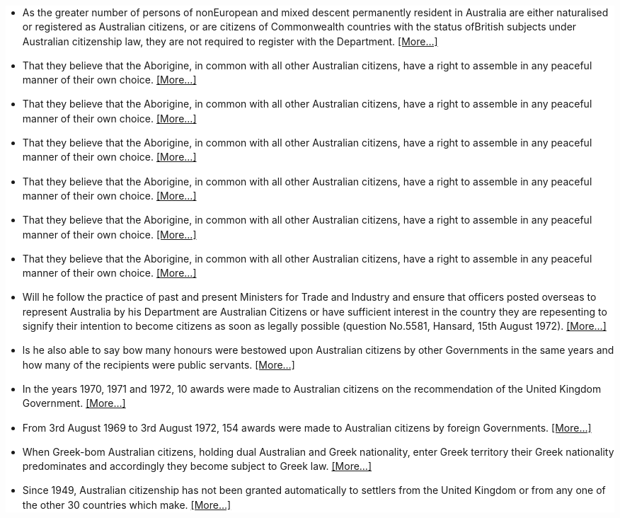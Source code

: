 * As the greater number of persons of nonEuropean and mixed descent permanently resident in Australia are either naturalised or registered  as  <span class="highlight">Australian citizens</span>, or are citizens of Commonwealth countries  with the  status ofBritish subjects under Australian citizenship law, they are not required to register with the Department. [[More&hellip;]](https://historichansard.net/hofreps/1971/19711207_reps_27_hor75/#subdebate-33-13)

* That they believe that the Aborigine, in common with all other <span class="highlight">Australian citizens</span>, have a right to assemble in any peaceful manner of their own choice. [[More&hellip;]](https://historichansard.net/hofreps/1972/19720307_reps_27_hor76/#subdebate-0-4)

* That they believe that the Aborigine, in common with all other <span class="highlight">Australian citizens</span>, have a right to assemble in any peaceful manner of their own choice. [[More&hellip;]](https://historichansard.net/hofreps/1972/19720307_reps_27_hor76/#subdebate-0-3)

* That they believe that the Aborigine, in common with all other <span class="highlight">Australian citizens</span>, have a right to assemble in any peaceful manner of their own choice. [[More&hellip;]](https://historichansard.net/hofreps/1972/19720307_reps_27_hor76/#subdebate-0-2)

* That they believe that the Aborigine, in common with all other <span class="highlight">Australian citizens</span>, have a right to assemble in any peaceful manner of their own choice. [[More&hellip;]](https://historichansard.net/hofreps/1972/19720307_reps_27_hor76/#subdebate-0-1)

* That they believe that the Aborigine, in common with all other <span class="highlight">Australian citizens</span>, have a right to assemble in any peaceful manner of their own choice. [[More&hellip;]](https://historichansard.net/hofreps/1972/19720307_reps_27_hor76/#subdebate-0-0)

* That they believe that the Aborigine, in common with all other <span class="highlight">Australian citizens</span>, have a right to assemble in any peaceful manner of their own choice. [[More&hellip;]](https://historichansard.net/hofreps/1972/19720309_reps_27_hor76/#subdebate-0-1)

* Will he follow the practice of past and present Ministers for Trade and Industry and ensure that officers posted overseas to represent Australia by his Department are <span class="highlight">Australian Citizens</span> or have sufficient interest in the country they are repesenting to signify their intention to become citizens as soon as legally possible (question No.5581, Hansard, 15th August 1972). [[More&hellip;]](https://historichansard.net/hofreps/1972/19720912_reps_27_hor80/#subdebate-39-15)

* ls he also able to say bow many honours were bestowed upon <span class="highlight">Australian citizens</span> by other Governments in the same years and how many of the recipients were public servants. [[More&hellip;]](https://historichansard.net/hofreps/1972/19720919_reps_27_hor80/#subdebate-45-8)

* In the years 1970, 1971 and 1972, 10 awards were made to <span class="highlight">Australian citizens</span> on the recommendation of the United Kingdom Government. [[More&hellip;]](https://historichansard.net/hofreps/1972/19720919_reps_27_hor80/#subdebate-45-8)

* From 3rd August 1969 to 3rd August 1972, 154 awards were made to <span class="highlight">Australian citizens</span> by foreign Governments. [[More&hellip;]](https://historichansard.net/hofreps/1972/19720919_reps_27_hor80/#subdebate-45-8)

* When Greek-bom <span class="highlight">Australian citizens</span>, holding dual Australian and Greek nationality, enter Greek territory their Greek nationality predominates and accordingly they become subject to Greek law. [[More&hellip;]](https://historichansard.net/hofreps/1972/19720927_reps_27_hor80/#subdebate-31-9)

* Since 1949, Australian citizenship has not been granted automatically to settlers from the United Kingdom or from any one of the other 30 countries which make. [[More&hellip;]](https://historichansard.net/hofreps/1973/19730307_reps_28_hor82/#subdebate-2-0)
